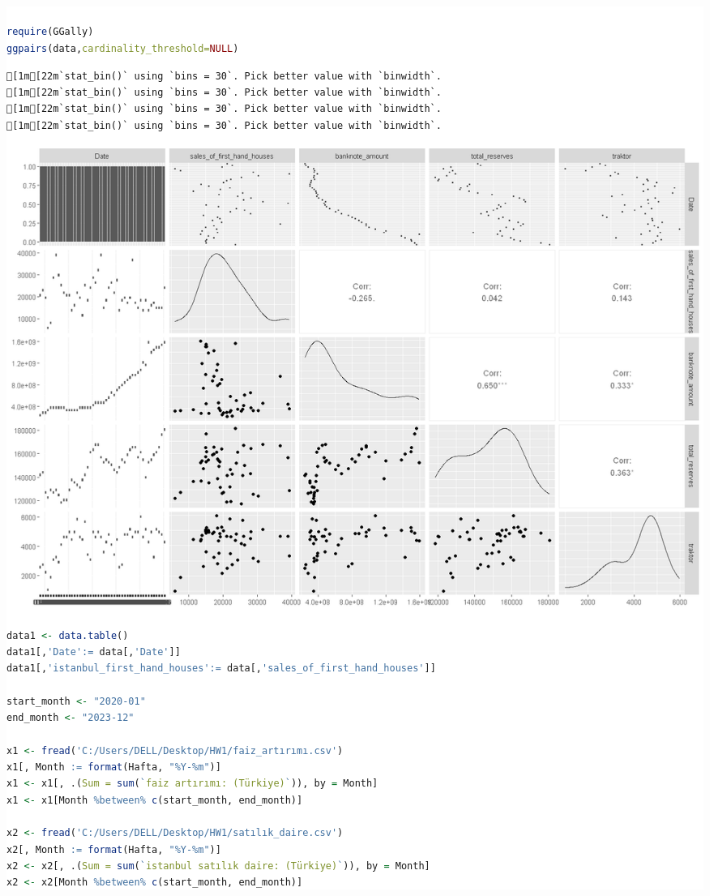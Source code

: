 


```R

require(GGally)
ggpairs(data,cardinality_threshold=NULL)

```

    [1m[22m`stat_bin()` using `bins = 30`. Pick better value with `binwidth`.
    [1m[22m`stat_bin()` using `bins = 30`. Pick better value with `binwidth`.
    [1m[22m`stat_bin()` using `bins = 30`. Pick better value with `binwidth`.
    [1m[22m`stat_bin()` using `bins = 30`. Pick better value with `binwidth`.
    


    
![png](png/output_3_1.png)
    



```R
data1 <- data.table()
data1[,'Date':= data[,'Date']]
data1[,'istanbul_first_hand_houses':= data[,'sales_of_first_hand_houses']]

start_month <- "2020-01"
end_month <- "2023-12"

x1 <- fread('C:/Users/DELL/Desktop/HW1/faiz_artırımı.csv')
x1[, Month := format(Hafta, "%Y-%m")]
x1 <- x1[, .(Sum = sum(`faiz artırımı: (Türkiye)`)), by = Month]
x1 <- x1[Month %between% c(start_month, end_month)]

x2 <- fread('C:/Users/DELL/Desktop/HW1/satılık_daire.csv')
x2[, Month := format(Hafta, "%Y-%m")]
x2 <- x2[, .(Sum = sum(`istanbul satılık daire: (Türkiye)`)), by = Month]
x2 <- x2[Month %between% c(start_month, end_month)]
```
